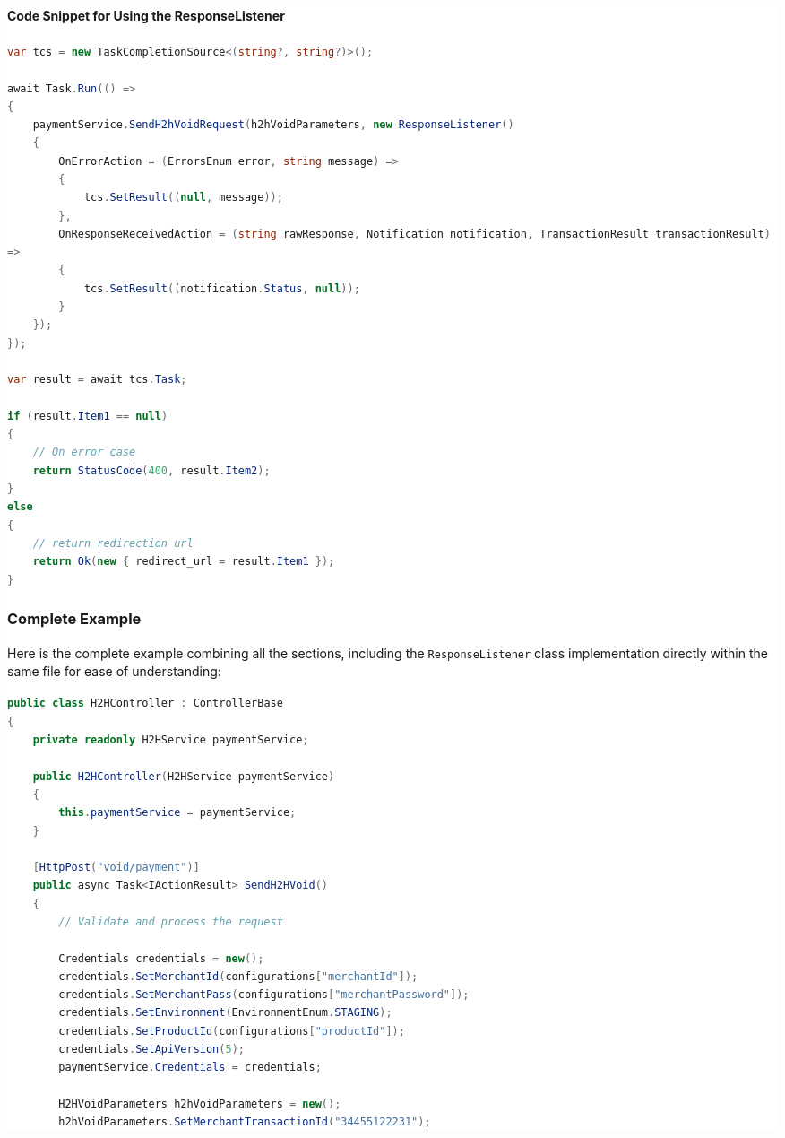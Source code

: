 #### Code Snippet for Using the ResponseListener

```csharp
var tcs = new TaskCompletionSource<(string?, string?)>();

await Task.Run(() =>
{
    paymentService.SendH2hVoidRequest(h2hVoidParameters, new ResponseListener()
    {
        OnErrorAction = (ErrorsEnum error, string message) =>
        {
            tcs.SetResult((null, message));
        },
        OnResponseReceivedAction = (string rawResponse, Notification notification, TransactionResult transactionResult) =>
        {
            tcs.SetResult((notification.Status, null));
        }
    });
});

var result = await tcs.Task;

if (result.Item1 == null)
{
    // On error case
    return StatusCode(400, result.Item2);
}
else
{
    // return redirection url
    return Ok(new { redirect_url = result.Item1 });
}
```

### Complete Example

Here is the complete example combining all the sections, including the `ResponseListener` class implementation directly within the same file for ease of understanding:

```csharp
public class H2HController : ControllerBase
{
    private readonly H2HService paymentService;

    public H2HController(H2HService paymentService)
    {
        this.paymentService = paymentService;
    }

    [HttpPost("void/payment")]
    public async Task<IActionResult> SendH2HVoid()
    {
        // Validate and process the request

        Credentials credentials = new();
        credentials.SetMerchantId(configurations["merchantId"]);
        credentials.SetMerchantPass(configurations["merchantPassword"]);
        credentials.SetEnvironment(EnvironmentEnum.STAGING);
        credentials.SetProductId(configurations["productId"]);
        credentials.SetApiVersion(5);
        paymentService.Credentials = credentials;

        H2HVoidParameters h2hVoidParameters = new();
        h2hVoidParameters.SetMerchantTransactionId("34455122231");
```